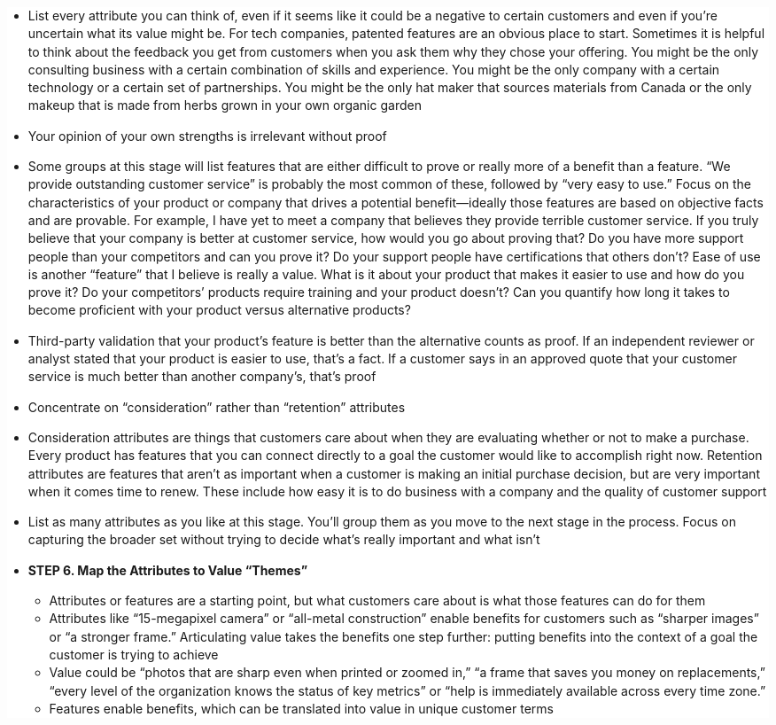   - List every attribute you can think of, even if it seems like it could be a negative to certain customers and even if you’re uncertain what its value might be. For tech companies, patented features are an obvious place to start. Sometimes it is helpful to think about the feedback you get from customers when you ask them why they chose your offering. You might be the only consulting business with a certain combination of skills and experience. You might be the only company with a certain technology or a certain set of partnerships. You might be the only hat maker that sources materials from Canada or the only makeup that is made from herbs grown in your own organic garden
  - Your opinion of your own strengths is irrelevant without proof
  - Some groups at this stage will list features that are either difficult to prove or really more of a benefit than a feature. “We provide outstanding customer service” is probably the most common of these, followed by “very easy to use.” Focus on the characteristics of your product or company that drives a potential benefit—ideally those features are based on objective facts and are provable. For example, I have yet to meet a company that believes they provide terrible customer service. If you truly believe that your company is better at customer service, how would you go about proving that? Do you have more support people than your competitors and can you prove it? Do your support people have certifications that others don’t? Ease of use is another “feature” that I believe is really a value. What is it about your product that makes it easier to use and how do you prove it? Do your competitors’ products require training and your product doesn’t? Can you quantify how long it takes to become proficient with your product versus alternative products?
  - Third-party validation that your product’s feature is better than the alternative counts as proof. If an independent reviewer or analyst stated that your product is easier to use, that’s a fact. If a customer says in an approved quote that your customer service is much better than another company’s, that’s proof
  - Concentrate on “consideration” rather than “retention” attributes
  - Consideration attributes are things that customers care about when they are evaluating whether or not to make a purchase. Every product has features that you can connect directly to a goal the customer would like to accomplish right now. Retention attributes are features that aren’t as important when a customer is making an initial purchase decision, but are very important when it comes time to renew. These include how easy it is to do business with a company and the quality of customer support
  - List as many attributes as you like at this stage. You’ll group them as you move to the next stage in the process. Focus on capturing the broader set without trying to decide what’s really important and what isn’t

- **STEP 6. Map the Attributes to Value “Themes”**
  - Attributes or features are a starting point, but what customers care about is what those features can do for them
  - Attributes like “15-megapixel camera” or “all-metal construction” enable benefits for customers such as “sharper images” or “a stronger frame.” Articulating value takes the benefits one step further: putting benefits into the context of a goal the customer is trying to achieve
  - Value could be “photos that are sharp even when printed or zoomed in,” “a frame that saves you money on replacements,” “every level of the organization knows the status of key metrics” or “help is immediately available across every time zone.”
  - Features enable benefits, which can be translated into value in unique customer terms
